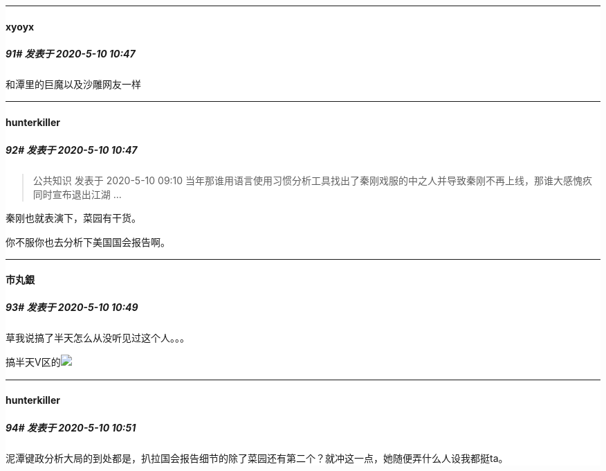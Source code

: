 





*****

####  xyoyx  
##### 91#       发表于 2020-5-10 10:47




和潭里的巨魔以及沙雕网友一样







*****

####  hunterkiller  
##### 92#       发表于 2020-5-10 10:47



<blockquote>公共知识 发表于 2020-5-10 09:10
当年那谁用语言使用习惯分析工具找出了秦刚戏服的中之人并导致秦刚不再上线，那谁大感愧疚同时宣布退出江湖 ...</blockquote>
秦刚也就表演下，菜园有干货。


你不服你也去分析下美国国会报告啊。







*****

####  市丸銀  
##### 93#       发表于 2020-5-10 10:49




草我说搞了半天怎么从没听见过这个人。。。

搞半天V区的<img src="https://static.saraba1st.com/image/smiley/face2017/125.png" referrerpolicy="no-referrer">







*****

####  hunterkiller  
##### 94#       发表于 2020-5-10 10:51




泥潭键政分析大局的到处都是，扒拉国会报告细节的除了菜园还有第二个？就冲这一点，她随便弄什么人设我都挺ta。
